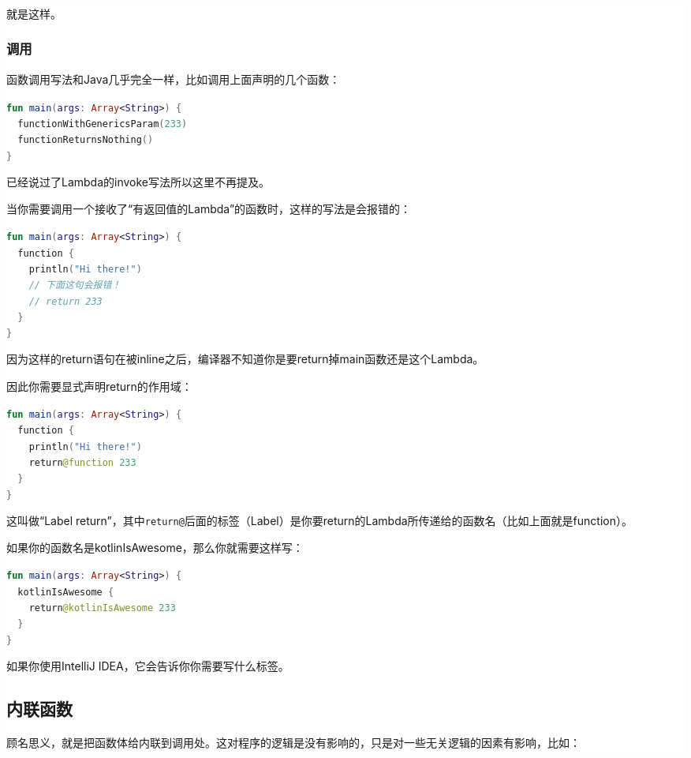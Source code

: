 就是这样。

### 调用

函数调用写法和Java几乎完全一样，比如调用上面声明的几个函数：

```kotlin
fun main(args: Array<String>) { 
  functionWithGenericsParam(233) 
  functionReturnsNothing() 
} 
```

已经说过了Lambda的invoke写法所以这里不再提及。

当你需要调用一个接收了“有返回值的Lambda”的函数时，这样的写法是会报错的：

```kotlin
fun main(args: Array<String>) { 
  function { 
    println("Hi there!") 
    // 下面这句会报错！ 
    // return 233 
  } 
} 
```

因为这样的return语句在被inline之后，编译器不知道你是要return掉main函数还是这个Lambda。

因此你需要显式声明return的作用域：

```kotlin
fun main(args: Array<String>) { 
  function { 
    println("Hi there!") 
    return@function 233 
  } 
} 
```

这叫做“Label return”，其中`return@`后面的标签（Label）是你要return的Lambda所传递给的函数名（比如上面就是function）。

如果你的函数名是kotlinIsAwesome，那么你就需要这样写：

```kotlin
fun main(args: Array<String>) { 
  kotlinIsAwesome { 
    return@kotlinIsAwesome 233 
  } 
} 
```

如果你使用IntelliJ IDEA，它会告诉你你需要写什么标签。

## 内联函数

顾名思义，就是把函数体给内联到调用处。这对程序的逻辑是没有影响的，只是对一些无关逻辑的因素有影响，比如：
